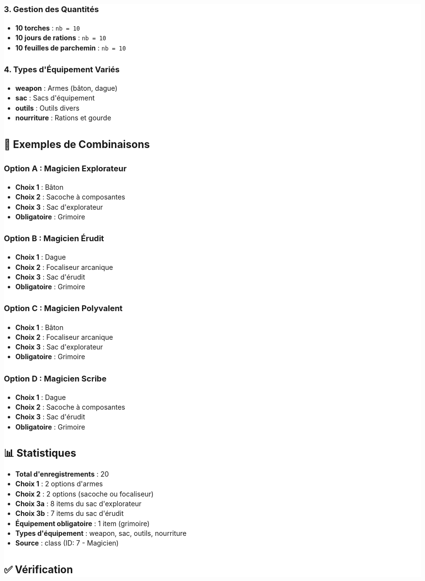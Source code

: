 ### **3. Gestion des Quantités**
- **10 torches** : `nb = 10`
- **10 jours de rations** : `nb = 10`
- **10 feuilles de parchemin** : `nb = 10`

### **4. Types d'Équipement Variés**
- **weapon** : Armes (bâton, dague)
- **sac** : Sacs d'équipement
- **outils** : Outils divers
- **nourriture** : Rations et gourde

## 🎯 **Exemples de Combinaisons**

### **Option A : Magicien Explorateur**
- **Choix 1** : Bâton
- **Choix 2** : Sacoche à composantes
- **Choix 3** : Sac d'explorateur
- **Obligatoire** : Grimoire

### **Option B : Magicien Érudit**
- **Choix 1** : Dague
- **Choix 2** : Focaliseur arcanique
- **Choix 3** : Sac d'érudit
- **Obligatoire** : Grimoire

### **Option C : Magicien Polyvalent**
- **Choix 1** : Bâton
- **Choix 2** : Focaliseur arcanique
- **Choix 3** : Sac d'explorateur
- **Obligatoire** : Grimoire

### **Option D : Magicien Scribe**
- **Choix 1** : Dague
- **Choix 2** : Sacoche à composantes
- **Choix 3** : Sac d'érudit
- **Obligatoire** : Grimoire

## 📊 **Statistiques**

- **Total d'enregistrements** : 20
- **Choix 1** : 2 options d'armes
- **Choix 2** : 2 options (sacoche ou focaliseur)
- **Choix 3a** : 8 items du sac d'explorateur
- **Choix 3b** : 7 items du sac d'érudit
- **Équipement obligatoire** : 1 item (grimoire)
- **Types d'équipement** : weapon, sac, outils, nourriture
- **Source** : class (ID: 7 - Magicien)

## ✅ **Vérification**
